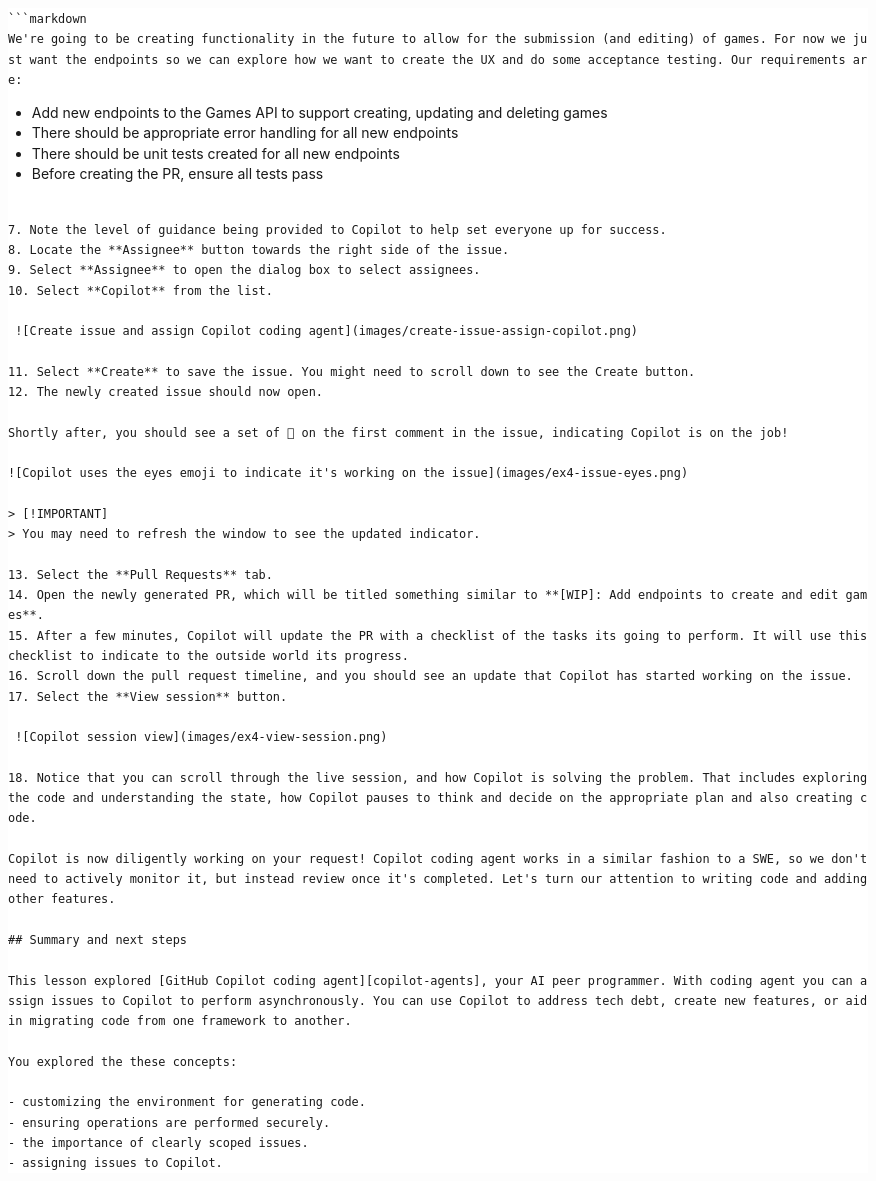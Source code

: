     ```markdown
    We're going to be creating functionality in the future to allow for the submission (and editing) of games. For now we just want the endpoints so we can explore how we want to create the UX and do some acceptance testing. Our requirements are:

   - Add new endpoints to the Games API to support creating, updating and deleting games
   - There should be appropriate error handling for all new endpoints
   - There should be unit tests created for all new endpoints
   - Before creating the PR, ensure all tests pass
   ```

7. Note the level of guidance being provided to Copilot to help set everyone up for success.
8. Locate the **Assignee** button towards the right side of the issue.
9. Select **Assignee** to open the dialog box to select assignees.
10. Select **Copilot** from the list.

    ![Create issue and assign Copilot coding agent](images/create-issue-assign-copilot.png)

11. Select **Create** to save the issue. You might need to scroll down to see the Create button.
12. The newly created issue should now open.

Shortly after, you should see a set of 👀 on the first comment in the issue, indicating Copilot is on the job!

![Copilot uses the eyes emoji to indicate it's working on the issue](images/ex4-issue-eyes.png)

> [!IMPORTANT]
> You may need to refresh the window to see the updated indicator.

13. Select the **Pull Requests** tab.
14. Open the newly generated PR, which will be titled something similar to **[WIP]: Add endpoints to create and edit games**.
15. After a few minutes, Copilot will update the PR with a checklist of the tasks its going to perform. It will use this checklist to indicate to the outside world its progress.
16. Scroll down the pull request timeline, and you should see an update that Copilot has started working on the issue.
17. Select the **View session** button.

    ![Copilot session view](images/ex4-view-session.png)

18. Notice that you can scroll through the live session, and how Copilot is solving the problem. That includes exploring the code and understanding the state, how Copilot pauses to think and decide on the appropriate plan and also creating code.

Copilot is now diligently working on your request! Copilot coding agent works in a similar fashion to a SWE, so we don't need to actively monitor it, but instead review once it's completed. Let's turn our attention to writing code and adding other features.

## Summary and next steps

This lesson explored [GitHub Copilot coding agent][copilot-agents], your AI peer programmer. With coding agent you can assign issues to Copilot to perform asynchronously. You can use Copilot to address tech debt, create new features, or aid in migrating code from one framework to another.

You explored the these concepts:

- customizing the environment for generating code.
- ensuring operations are performed securely.
- the importance of clearly scoped issues.
- assigning issues to Copilot.

   ```

[coding-agent-overview]: https://docs.github.com/en/copilot/using-github-copilot/coding-agent/about-assigning-tasks-to-copilot#overview-of-copilot-coding-agent
[coding-agent-mcp]: https://docs.github.com/en/copilot/how-tos/agents/copilot-coding-agent/extending-copilot-coding-agent-with-mcp
[assign-issue]: https://docs.github.com/en/copilot/using-github-copilot/coding-agent/using-copilot-to-work-on-an-issue
[setup-workflow]: https://docs.github.com/en/copilot/using-github-copilot/coding-agent/best-practices-for-using-copilot-to-work-on-tasks#pre-installing-dependencies-in-github-copilots-environment
[copilot-agents]: https://docs.github.com/en/copilot/using-github-copilot/coding-agent/about-assigning-tasks-to-copilot
[coding-agent-best-practices]: https://docs.github.com/en/copilot/using-github-copilot/coding-agent/best-practices-for-using-copilot-to-work-on-tasks
[next-lesson]: ./2-mcp.md
[previous-lesson]: ./0-prereqs.md